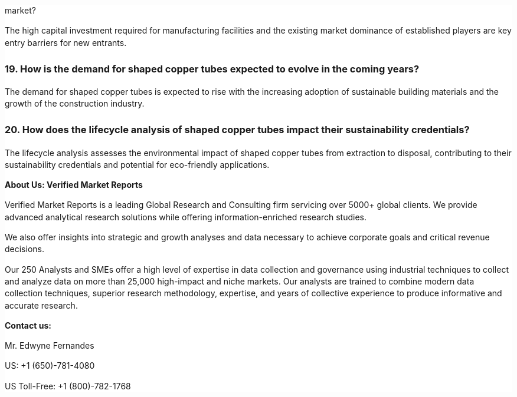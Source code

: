 market?</h3><p>The high capital investment required for manufacturing facilities and the existing market dominance of established players are key entry barriers for new entrants.</p><h3>19. How is the demand for shaped copper tubes expected to evolve in the coming years?</h3><p>The demand for shaped copper tubes is expected to rise with the increasing adoption of sustainable building materials and the growth of the construction industry.</p><h3>20. How does the lifecycle analysis of shaped copper tubes impact their sustainability credentials?</h3><p>The lifecycle analysis assesses the environmental impact of shaped copper tubes from extraction to disposal, contributing to their sustainability credentials and potential for eco-friendly applications.</p></body></html><p id="" class=""><strong>About Us: Verified Market Reports</strong></p><p id="" class="">Verified Market Reports is a leading Global Research and Consulting firm servicing over 5000+ global clients. We provide advanced analytical research solutions while offering information-enriched research studies.</p><p id="" class="">We also offer insights into strategic and growth analyses and data necessary to achieve corporate goals and critical revenue decisions.</p><p id="" class="">Our 250 Analysts and SMEs offer a high level of expertise in data collection and governance using industrial techniques to collect and analyze data on more than 25,000 high-impact and niche markets. Our analysts are trained to combine modern data collection techniques, superior research methodology, expertise, and years of collective experience to produce informative and accurate research.</p><p id="" class=""><strong>Contact us:</strong></p><p id="" class="">Mr. Edwyne Fernandes</p><p id="" class="">US: +1 (650)-781-4080</p><p id="" class="">US Toll-Free: +1 (800)-782-1768</p>
